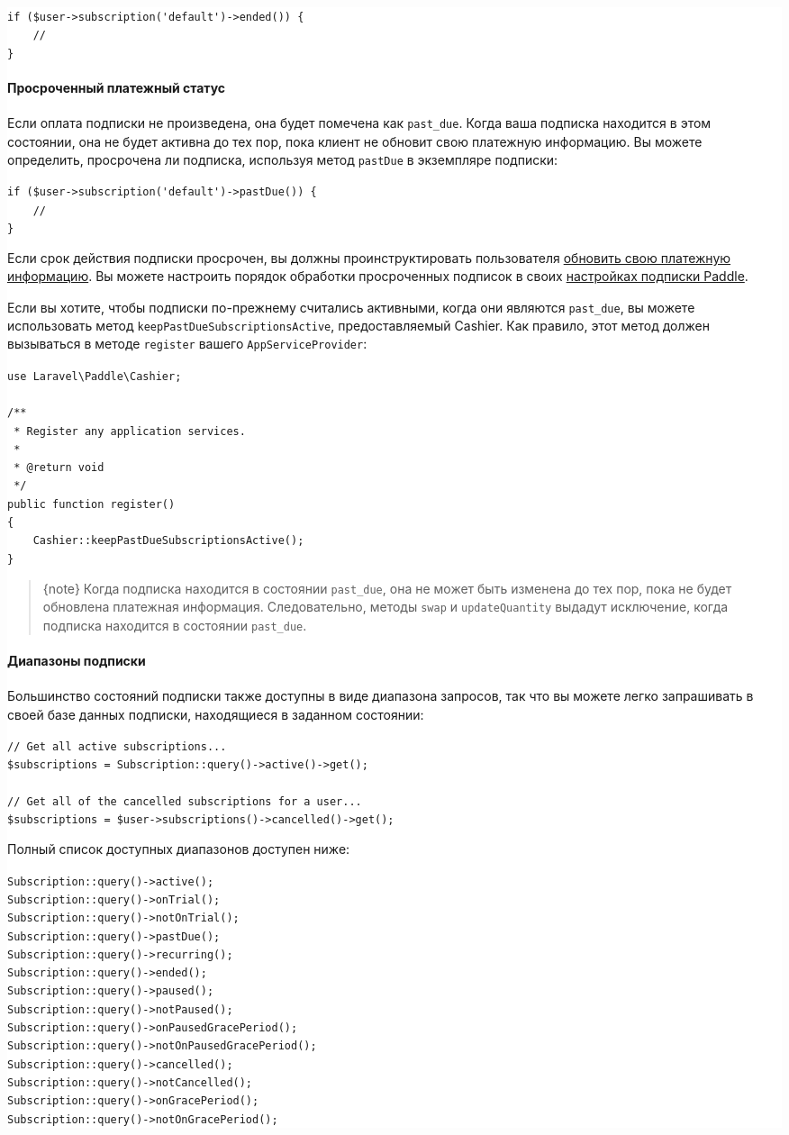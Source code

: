     if ($user->subscription('default')->ended()) {
        //
    }

<a name="past-due-status"></a>
#### Просроченный платежный статус

Если оплата подписки не произведена, она будет помечена как `past_due`. Когда ваша подписка находится в этом состоянии, она не будет активна до тех пор, пока клиент не обновит свою платежную информацию. Вы можете определить, просрочена ли подписка, используя метод `pastDue` в экземпляре подписки:

    if ($user->subscription('default')->pastDue()) {
        //
    }

Если срок действия подписки просрочен, вы должны проинструктировать пользователя [обновить свою платежную информацию](#updating-payment-information). Вы можете настроить порядок обработки просроченных подписок в своих [настройках подписки Paddle](https://vendors.paddle.com/subscription-settings).

Если вы хотите, чтобы подписки по-прежнему считались активными, когда они являются `past_due`, вы можете использовать метод `keepPastDueSubscriptionsActive`, предоставляемый Cashier. Как правило, этот метод должен вызываться в методе `register` вашего `AppServiceProvider`:

    use Laravel\Paddle\Cashier;

    /**
     * Register any application services.
     *
     * @return void
     */
    public function register()
    {
        Cashier::keepPastDueSubscriptionsActive();
    }

> {note} Когда подписка находится в состоянии `past_due`, она не может быть изменена до тех пор, пока не будет обновлена платежная информация. Следовательно, методы `swap` и `updateQuantity` выдадут исключение, когда подписка находится в состоянии `past_due`.

<a name="subscription-scopes"></a>
#### Диапазоны подписки

Большинство состояний подписки также доступны в виде диапазона запросов, так что вы можете легко запрашивать в своей базе данных подписки, находящиеся в заданном состоянии:

    // Get all active subscriptions...
    $subscriptions = Subscription::query()->active()->get();

    // Get all of the cancelled subscriptions for a user...
    $subscriptions = $user->subscriptions()->cancelled()->get();

Полный список доступных диапазонов доступен ниже:

    Subscription::query()->active();
    Subscription::query()->onTrial();
    Subscription::query()->notOnTrial();
    Subscription::query()->pastDue();
    Subscription::query()->recurring();
    Subscription::query()->ended();
    Subscription::query()->paused();
    Subscription::query()->notPaused();
    Subscription::query()->onPausedGracePeriod();
    Subscription::query()->notOnPausedGracePeriod();
    Subscription::query()->cancelled();
    Subscription::query()->notCancelled();
    Subscription::query()->onGracePeriod();
    Subscription::query()->notOnGracePeriod();
